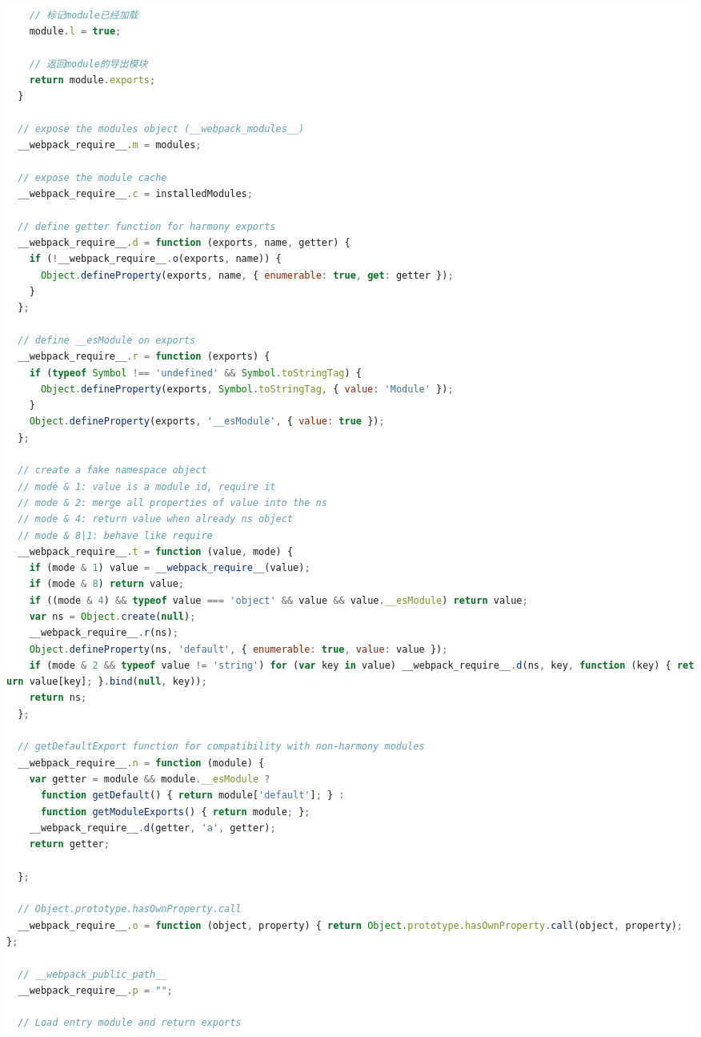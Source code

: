 ```js
    // 标记module已经加载
    module.l = true;

    // 返回module的导出模块
    return module.exports;
  }

  // expose the modules object (__webpack_modules__)
  __webpack_require__.m = modules;

  // expose the module cache
  __webpack_require__.c = installedModules;

  // define getter function for harmony exports
  __webpack_require__.d = function (exports, name, getter) {
    if (!__webpack_require__.o(exports, name)) {
      Object.defineProperty(exports, name, { enumerable: true, get: getter });
    }
  };

  // define __esModule on exports
  __webpack_require__.r = function (exports) {
    if (typeof Symbol !== 'undefined' && Symbol.toStringTag) {
      Object.defineProperty(exports, Symbol.toStringTag, { value: 'Module' });
    }
    Object.defineProperty(exports, '__esModule', { value: true });
  };

  // create a fake namespace object
  // mode & 1: value is a module id, require it
  // mode & 2: merge all properties of value into the ns
  // mode & 4: return value when already ns object
  // mode & 8|1: behave like require
  __webpack_require__.t = function (value, mode) {
    if (mode & 1) value = __webpack_require__(value);
    if (mode & 8) return value;
    if ((mode & 4) && typeof value === 'object' && value && value.__esModule) return value;
    var ns = Object.create(null);
    __webpack_require__.r(ns);
    Object.defineProperty(ns, 'default', { enumerable: true, value: value });
    if (mode & 2 && typeof value != 'string') for (var key in value) __webpack_require__.d(ns, key, function (key) { return value[key]; }.bind(null, key));
    return ns;
  };

  // getDefaultExport function for compatibility with non-harmony modules
  __webpack_require__.n = function (module) {
    var getter = module && module.__esModule ?
      function getDefault() { return module['default']; } :
      function getModuleExports() { return module; };
    __webpack_require__.d(getter, 'a', getter);
    return getter;

  };

  // Object.prototype.hasOwnProperty.call
  __webpack_require__.o = function (object, property) { return Object.prototype.hasOwnProperty.call(object, property); };

  // __webpack_public_path__
  __webpack_require__.p = "";

  // Load entry module and return exports
```